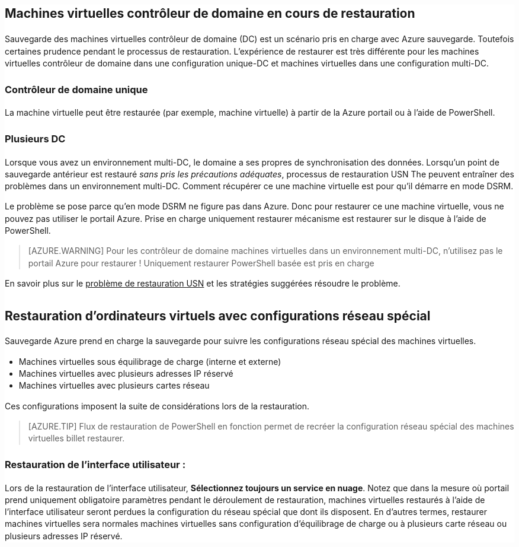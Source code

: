 ## <a name="restoring-domain-controller-vms"></a>Machines virtuelles contrôleur de domaine en cours de restauration
Sauvegarde des machines virtuelles contrôleur de domaine (DC) est un scénario pris en charge avec Azure sauvegarde. Toutefois certaines prudence pendant le processus de restauration. L’expérience de restaurer est très différente pour les machines virtuelles contrôleur de domaine dans une configuration unique-DC et machines virtuelles dans une configuration multi-DC.

### <a name="single-dc"></a>Contrôleur de domaine unique
La machine virtuelle peut être restaurée (par exemple, machine virtuelle) à partir de la Azure portail ou à l’aide de PowerShell.

### <a name="multiple-dcs"></a>Plusieurs DC
Lorsque vous avez un environnement multi-DC, le domaine a ses propres de synchronisation des données. Lorsqu’un point de sauvegarde antérieur est restauré *sans pris les précautions adéquates*, processus de restauration USN The peuvent entraîner des problèmes dans un environnement multi-DC. Comment récupérer ce une machine virtuelle est pour qu’il démarre en mode DSRM.

Le problème se pose parce qu’en mode DSRM ne figure pas dans Azure. Donc pour restaurer ce une machine virtuelle, vous ne pouvez pas utiliser le portail Azure. Prise en charge uniquement restaurer mécanisme est restaurer sur le disque à l’aide de PowerShell.

>[AZURE.WARNING] Pour les contrôleur de domaine machines virtuelles dans un environnement multi-DC, n’utilisez pas le portail Azure pour restaurer ! Uniquement restaurer PowerShell basée est pris en charge

En savoir plus sur le [problème de restauration USN](https://technet.microsoft.com/library/dd363553) et les stratégies suggérées résoudre le problème.

## <a name="restoring-vms-with-special-network-configurations"></a>Restauration d’ordinateurs virtuels avec configurations réseau spécial
Sauvegarde Azure prend en charge la sauvegarde pour suivre les configurations réseau spécial des machines virtuelles.

- Machines virtuelles sous équilibrage de charge (interne et externe)
- Machines virtuelles avec plusieurs adresses IP réservé
- Machines virtuelles avec plusieurs cartes réseau

Ces configurations imposent la suite de considérations lors de la restauration.

>[AZURE.TIP] Flux de restauration de PowerShell en fonction permet de recréer la configuration réseau spécial des machines virtuelles billet restaurer.

### <a name="restoring-from-the-ui"></a>Restauration de l’interface utilisateur :
Lors de la restauration de l’interface utilisateur, **Sélectionnez toujours un service en nuage**. Notez que dans la mesure où portail prend uniquement obligatoire paramètres pendant le déroulement de restauration, machines virtuelles restaurés à l’aide de l’interface utilisateur seront perdues la configuration du réseau spécial que dont ils disposent. En d’autres termes, restaurer machines virtuelles sera normales machines virtuelles sans configuration d’équilibrage de charge ou à plusieurs carte réseau ou plusieurs adresses IP réservé.
